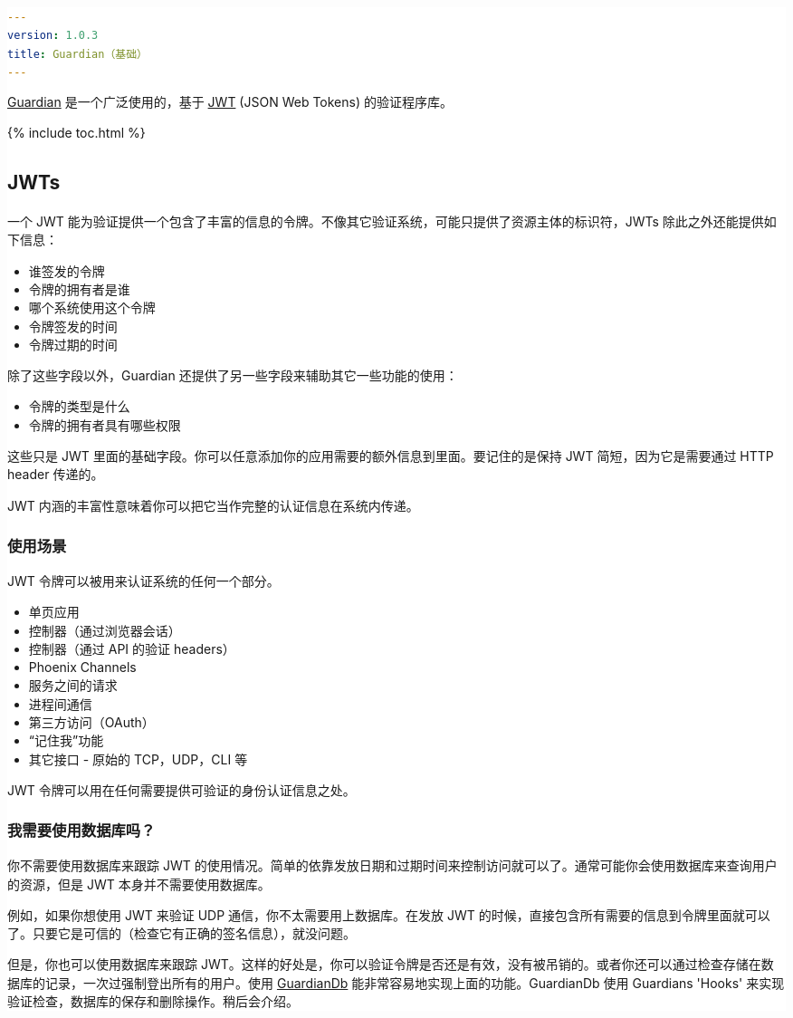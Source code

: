 ```yaml
---
version: 1.0.3
title: Guardian（基础）
---
```


[Guardian](https://github.com/ueberauth/guardian) 是一个广泛使用的，基于 [JWT](https://jwt.io/) (JSON Web Tokens) 的验证程序库。  

{% include toc.html %}

## JWTs

一个 JWT 能为验证提供一个包含了丰富的信息的令牌。不像其它验证系统，可能只提供了资源主体的标识符，JWTs 除此之外还能提供如下信息：  

* 谁签发的令牌  
* 令牌的拥有者是谁  
* 哪个系统使用这个令牌  
* 令牌签发的时间  
* 令牌过期的时间  

除了这些字段以外，Guardian 还提供了另一些字段来辅助其它一些功能的使用：  

* 令牌的类型是什么  
* 令牌的拥有者具有哪些权限  

这些只是 JWT 里面的基础字段。你可以任意添加你的应用需要的额外信息到里面。要记住的是保持 JWT 简短，因为它是需要通过 HTTP header 传递的。  

JWT 内涵的丰富性意味着你可以把它当作完整的认证信息在系统内传递。  

### 使用场景

JWT 令牌可以被用来认证系统的任何一个部分。  

* 单页应用  
* 控制器（通过浏览器会话）  
* 控制器（通过 API 的验证 headers）  
* Phoenix Channels
* 服务之间的请求  
* 进程间通信  
* 第三方访问（OAuth）  
* “记住我”功能  
* 其它接口 - 原始的 TCP，UDP，CLI 等

JWT 令牌可以用在任何需要提供可验证的身份认证信息之处。  

### 我需要使用数据库吗？

你不需要使用数据库来跟踪 JWT 的使用情况。简单的依靠发放日期和过期时间来控制访问就可以了。通常可能你会使用数据库来查询用户的资源，但是 JWT 本身并不需要使用数据库。  

例如，如果你想使用 JWT 来验证 UDP 通信，你不太需要用上数据库。在发放 JWT 的时候，直接包含所有需要的信息到令牌里面就可以了。只要它是可信的（检查它有正确的签名信息），就没问题。  

但是，你也可以使用数据库来跟踪 JWT。这样的好处是，你可以验证令牌是否还是有效，没有被吊销的。或者你还可以通过检查存储在数据库的记录，一次过强制登出所有的用户。使用 [GuardianDb](https://github.com/hassox/guardian_db) 能非常容易地实现上面的功能。GuardianDb 使用 Guardians 'Hooks' 来实现验证检查，数据库的保存和删除操作。稍后会介绍。  
